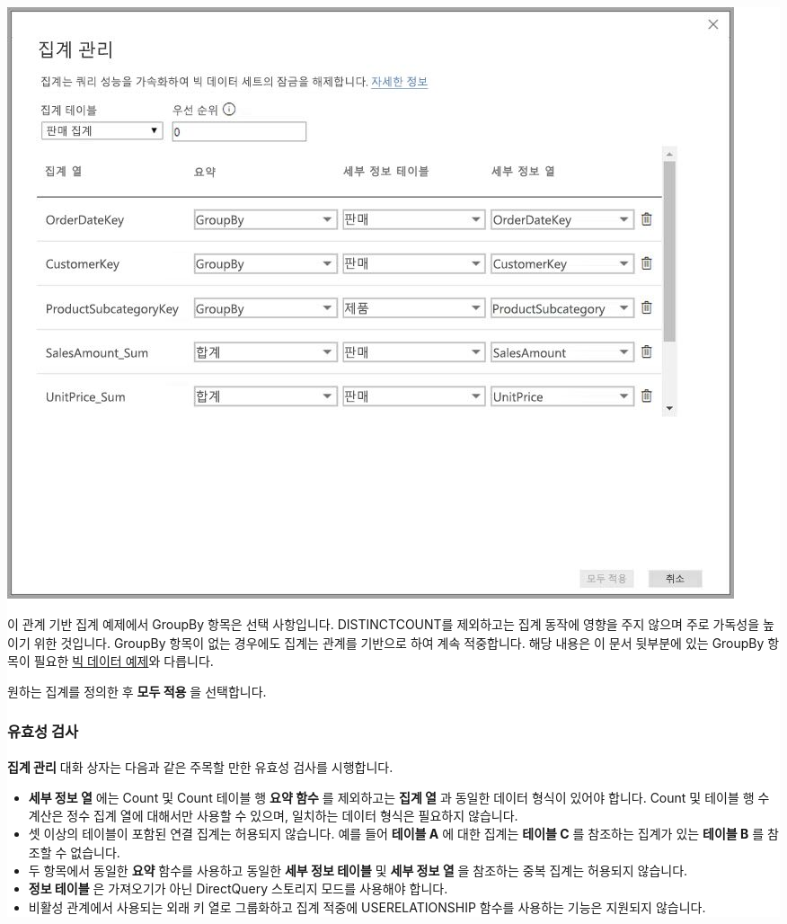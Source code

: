 ![집계 관리 대화 상자를 보여 주는 스크린샷.](media/desktop-aggregations/aggregations_07.jpg)

이 관계 기반 집계 예제에서 GroupBy 항목은 선택 사항입니다. DISTINCTCOUNT를 제외하고는 집계 동작에 영향을 주지 않으며 주로 가독성을 높이기 위한 것입니다. GroupBy 항목이 없는 경우에도 집계는 관계를 기반으로 하여 계속 적중합니다. 해당 내용은 이 문서 뒷부분에 있는 GroupBy 항목이 필요한 [빅 데이터 예제](#aggregation-based-on-groupby-columns)와 다릅니다.

원하는 집계를 정의한 후 **모두 적용** 을 선택합니다. 

### <a name="validations"></a>유효성 검사

**집계 관리** 대화 상자는 다음과 같은 주목할 만한 유효성 검사를 시행합니다.

- **세부 정보 열** 에는 Count 및 Count 테이블 행 **요약 함수** 를 제외하고는 **집계 열** 과 동일한 데이터 형식이 있어야 합니다. Count 및 테이블 행 수 계산은 정수 집계 열에 대해서만 사용할 수 있으며, 일치하는 데이터 형식은 필요하지 않습니다.
- 셋 이상의 테이블이 포함된 연결 집계는 허용되지 않습니다. 예를 들어 **테이블 A** 에 대한 집계는 **테이블 C** 를 참조하는 집계가 있는 **테이블 B** 를 참조할 수 없습니다.
- 두 항목에서 동일한 **요약** 함수를 사용하고 동일한 **세부 정보 테이블** 및 **세부 정보 열** 을 참조하는 중복 집계는 허용되지 않습니다.
- **정보 테이블** 은 가져오기가 아닌 DirectQuery 스토리지 모드를 사용해야 합니다.
- 비활성 관계에서 사용되는 외래 키 열로 그룹화하고 집계 적중에 USERELATIONSHIP 함수를 사용하는 기능은 지원되지 않습니다.

